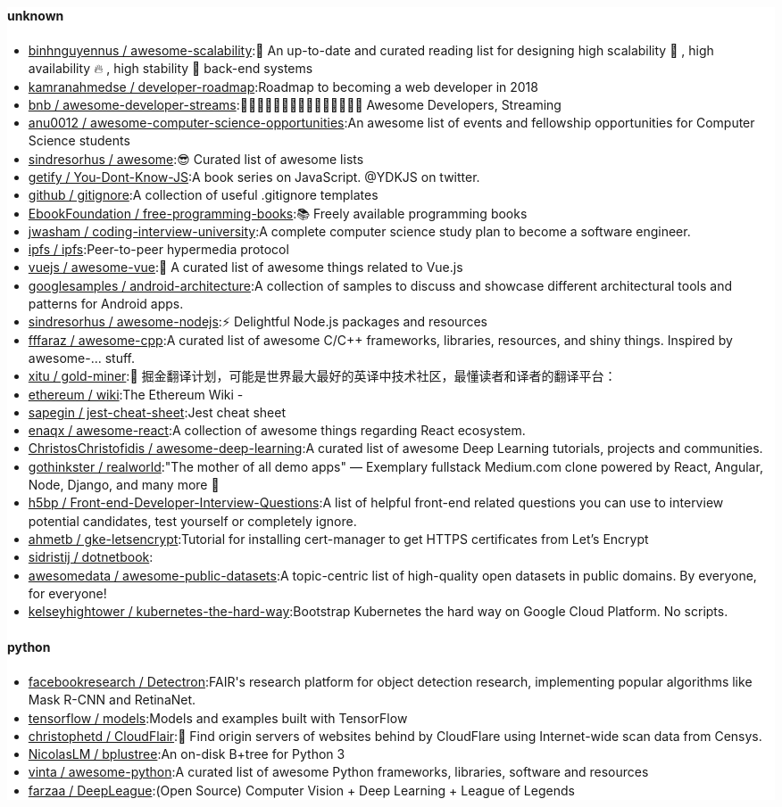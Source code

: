 #### unknown
* [binhnguyennus / awesome-scalability](https://github.com/binhnguyennus/awesome-scalability):📌 An up-to-date and curated reading list for designing high scalability 🍒 , high availability 🔥 , high stability 🗻 back-end systems
* [kamranahmedse / developer-roadmap](https://github.com/kamranahmedse/developer-roadmap):Roadmap to becoming a web developer in 2018
* [bnb / awesome-developer-streams](https://github.com/bnb/awesome-developer-streams):👩🏿‍💻👨🏾‍💻👩🏼‍💻👨🏽‍💻👩🏻‍💻 Awesome Developers, Streaming
* [anu0012 / awesome-computer-science-opportunities](https://github.com/anu0012/awesome-computer-science-opportunities):An awesome list of events and fellowship opportunities for Computer Science students
* [sindresorhus / awesome](https://github.com/sindresorhus/awesome):😎 Curated list of awesome lists
* [getify / You-Dont-Know-JS](https://github.com/getify/You-Dont-Know-JS):A book series on JavaScript. @YDKJS on twitter.
* [github / gitignore](https://github.com/github/gitignore):A collection of useful .gitignore templates
* [EbookFoundation / free-programming-books](https://github.com/EbookFoundation/free-programming-books):📚 Freely available programming books
* [jwasham / coding-interview-university](https://github.com/jwasham/coding-interview-university):A complete computer science study plan to become a software engineer.
* [ipfs / ipfs](https://github.com/ipfs/ipfs):Peer-to-peer hypermedia protocol
* [vuejs / awesome-vue](https://github.com/vuejs/awesome-vue):🎉 A curated list of awesome things related to Vue.js
* [googlesamples / android-architecture](https://github.com/googlesamples/android-architecture):A collection of samples to discuss and showcase different architectural tools and patterns for Android apps.
* [sindresorhus / awesome-nodejs](https://github.com/sindresorhus/awesome-nodejs):⚡️ Delightful Node.js packages and resources
* [fffaraz / awesome-cpp](https://github.com/fffaraz/awesome-cpp):A curated list of awesome C/C++ frameworks, libraries, resources, and shiny things. Inspired by awesome-... stuff.
* [xitu / gold-miner](https://github.com/xitu/gold-miner):🥇 掘金翻译计划，可能是世界最大最好的英译中技术社区，最懂读者和译者的翻译平台：
* [ethereum / wiki](https://github.com/ethereum/wiki):The Ethereum Wiki -
* [sapegin / jest-cheat-sheet](https://github.com/sapegin/jest-cheat-sheet):Jest cheat sheet
* [enaqx / awesome-react](https://github.com/enaqx/awesome-react):A collection of awesome things regarding React ecosystem.
* [ChristosChristofidis / awesome-deep-learning](https://github.com/ChristosChristofidis/awesome-deep-learning):A curated list of awesome Deep Learning tutorials, projects and communities.
* [gothinkster / realworld](https://github.com/gothinkster/realworld):"The mother of all demo apps" — Exemplary fullstack Medium.com clone powered by React, Angular, Node, Django, and many more 🏅
* [h5bp / Front-end-Developer-Interview-Questions](https://github.com/h5bp/Front-end-Developer-Interview-Questions):A list of helpful front-end related questions you can use to interview potential candidates, test yourself or completely ignore.
* [ahmetb / gke-letsencrypt](https://github.com/ahmetb/gke-letsencrypt):Tutorial for installing cert-manager to get HTTPS certificates from Let’s Encrypt
* [sidristij / dotnetbook](https://github.com/sidristij/dotnetbook):
* [awesomedata / awesome-public-datasets](https://github.com/awesomedata/awesome-public-datasets):A topic-centric list of high-quality open datasets in public domains. By everyone, for everyone!
* [kelseyhightower / kubernetes-the-hard-way](https://github.com/kelseyhightower/kubernetes-the-hard-way):Bootstrap Kubernetes the hard way on Google Cloud Platform. No scripts.

#### python
* [facebookresearch / Detectron](https://github.com/facebookresearch/Detectron):FAIR's research platform for object detection research, implementing popular algorithms like Mask R-CNN and RetinaNet.
* [tensorflow / models](https://github.com/tensorflow/models):Models and examples built with TensorFlow
* [christophetd / CloudFlair](https://github.com/christophetd/CloudFlair):🔎 Find origin servers of websites behind by CloudFlare using Internet-wide scan data from Censys.
* [NicolasLM / bplustree](https://github.com/NicolasLM/bplustree):An on-disk B+tree for Python 3
* [vinta / awesome-python](https://github.com/vinta/awesome-python):A curated list of awesome Python frameworks, libraries, software and resources
* [farzaa / DeepLeague](https://github.com/farzaa/DeepLeague):(Open Source) Computer Vision + Deep Learning + League of Legends
